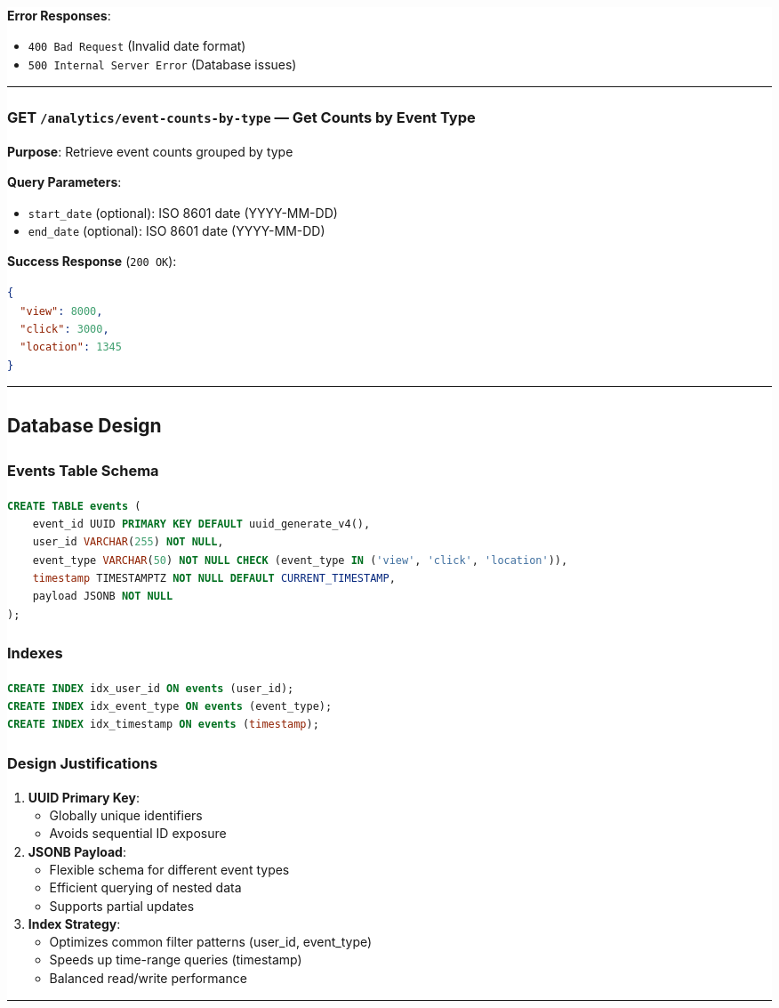 **Error Responses**:

- `400 Bad Request` (Invalid date format)
- `500 Internal Server Error` (Database issues)

---

### GET `/analytics/event-counts-by-type` — Get Counts by Event Type

**Purpose**: Retrieve event counts grouped by type

**Query Parameters**:

- `start_date` (optional): ISO 8601 date (YYYY-MM-DD)
- `end_date` (optional): ISO 8601 date (YYYY-MM-DD)

**Success Response** (`200 OK`):

```json
{
  "view": 8000,
  "click": 3000,
  "location": 1345
}
```

---

## Database Design

### Events Table Schema

```sql
CREATE TABLE events (
    event_id UUID PRIMARY KEY DEFAULT uuid_generate_v4(),
    user_id VARCHAR(255) NOT NULL,
    event_type VARCHAR(50) NOT NULL CHECK (event_type IN ('view', 'click', 'location')),
    timestamp TIMESTAMPTZ NOT NULL DEFAULT CURRENT_TIMESTAMP,
    payload JSONB NOT NULL
);
```

### Indexes

```sql
CREATE INDEX idx_user_id ON events (user_id);
CREATE INDEX idx_event_type ON events (event_type);
CREATE INDEX idx_timestamp ON events (timestamp);
```

### Design Justifications

1. **UUID Primary Key**: 
   - Globally unique identifiers
   - Avoids sequential ID exposure
2. **JSONB Payload**:
   - Flexible schema for different event types
   - Efficient querying of nested data
   - Supports partial updates
3. **Index Strategy**:
   - Optimizes common filter patterns (user_id, event_type)
   - Speeds up time-range queries (timestamp)
   - Balanced read/write performance

---